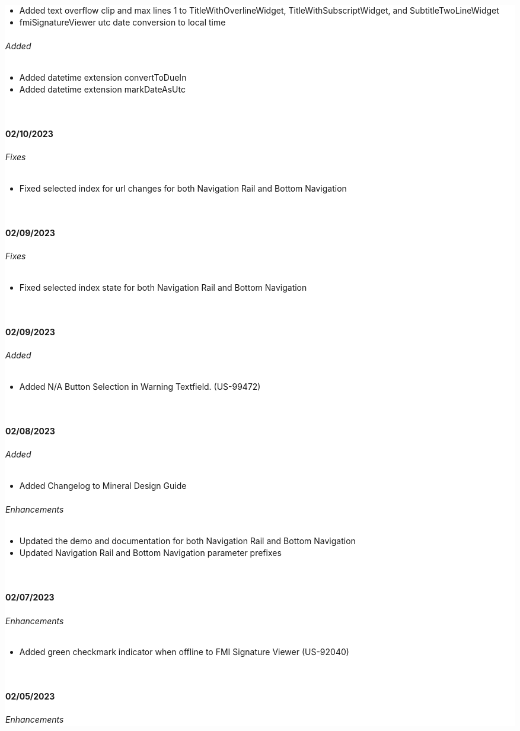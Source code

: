 - Added text overflow clip and max lines 1 to TitleWithOverlineWidget, TitleWithSubscriptWidget, and SubtitleTwoLineWidget
- fmiSignatureViewer utc date conversion to local time

###### Added

- Added datetime extension convertToDueIn
- Added datetime extension markDateAsUtc

` `

#### 02/10/2023

###### Fixes

- Fixed selected index for url changes for both Navigation Rail and Bottom Navigation

` `

#### 02/09/2023

###### Fixes

- Fixed selected index state for both Navigation Rail and Bottom Navigation

` `

#### 02/09/2023

###### Added

- Added N/A Button Selection in Warning Textfield. (US-99472)

` `

#### 02/08/2023

###### Added

- Added Changelog to Mineral Design Guide

###### Enhancements

- Updated the demo and documentation for both Navigation Rail and Bottom Navigation
- Updated Navigation Rail and Bottom Navigation parameter prefixes

` `

#### 02/07/2023

###### Enhancements

- Added green checkmark indicator when offline to FMI Signature Viewer (US-92040)

` `

#### 02/05/2023

###### Enhancements
